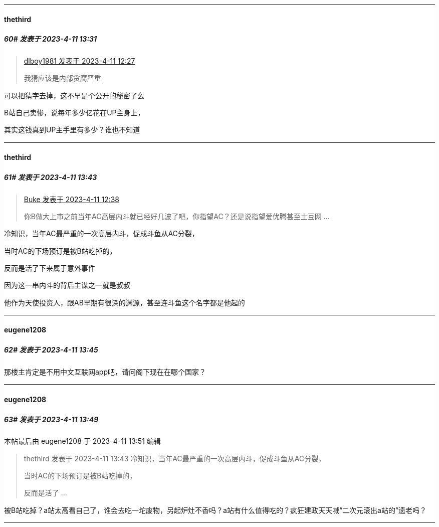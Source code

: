 *****

####  thethird  
##### 60#       发表于 2023-4-11 13:31

<blockquote><a href="httphttps://bbs.saraba1st.com/2b/forum.php?mod=redirect&amp;goto=findpost&amp;pid=60412688&amp;ptid=2128334" target="_blank">dlboy1981 发表于 2023-4-11 12:27</a>

我猜应该是内部贪腐严重</blockquote>
可以把猜字去掉，这不早是个公开的秘密了么

B站自己卖惨，说每年多少亿花在UP主身上，

其实这钱真到UP主手里有多少？谁也不知道


*****

####  thethird  
##### 61#       发表于 2023-4-11 13:43

<blockquote><a href="httphttps://bbs.saraba1st.com/2b/forum.php?mod=redirect&amp;goto=findpost&amp;pid=60412832&amp;ptid=2128334" target="_blank">Buke 发表于 2023-4-11 12:38</a>

你B做大上市之前当年AC高层内斗就已经好几波了吧，你指望AC？还是说指望爱优腾甚至土豆网 ...</blockquote>
冷知识，当年AC最严重的一次高层内斗，促成斗鱼从AC分裂，

当时AC的下场预订是被B站吃掉的，

反而是活了下来属于意外事件

因为这一串内斗的背后主谋之一就是叔叔

他作为天使投资人，跟AB早期有很深的渊源，甚至连斗鱼这个名字都是他起的

*****

####  eugene1208  
##### 62#       发表于 2023-4-11 13:45

那楼主肯定是不用中文互联网app吧，请问阁下现在在哪个国家？

*****

####  eugene1208  
##### 63#       发表于 2023-4-11 13:49

 本帖最后由 eugene1208 于 2023-4-11 13:51 编辑 
<blockquote>thethird 发表于 2023-4-11 13:43
冷知识，当年AC最严重的一次高层内斗，促成斗鱼从AC分裂，

当时AC的下场预订是被B站吃掉的，

反而是活了 ...</blockquote>
被B站吃掉？a站太高看自己了，谁会去吃一坨废物，另起炉灶不香吗？a站有什么值得吃的？疯狂建政天天喊“二次元滚出a站的”遗老吗？

*****
